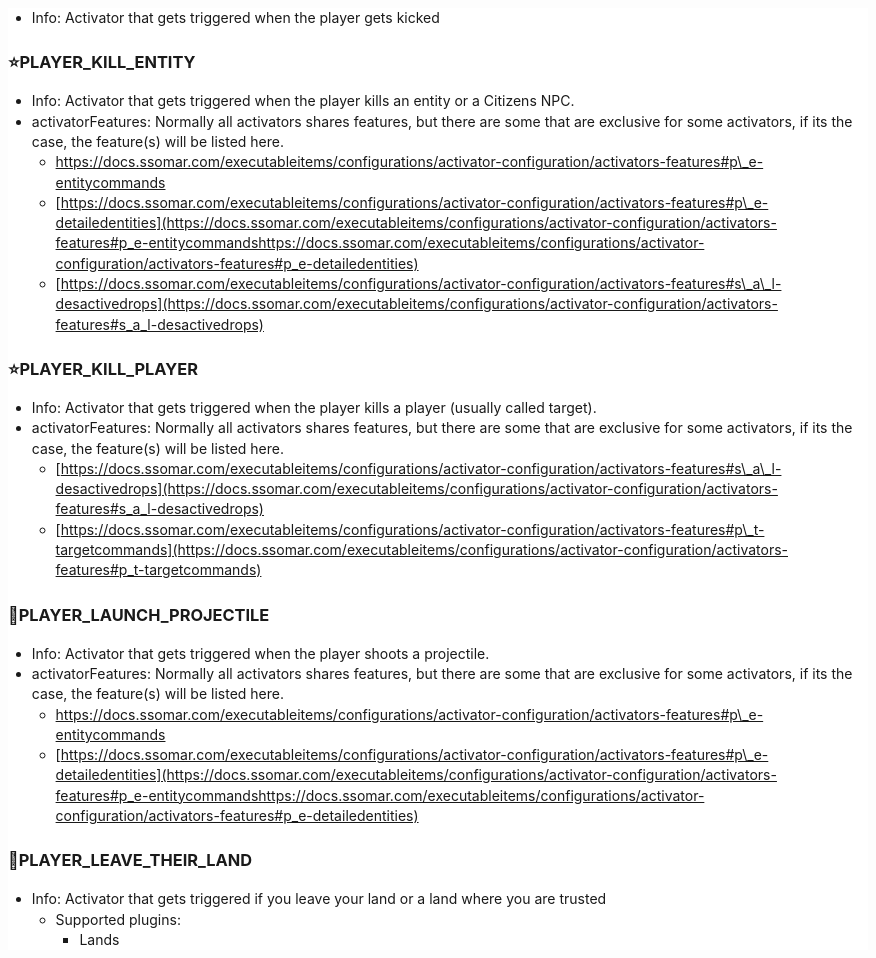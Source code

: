 * Info: Activator that gets triggered when the player gets kicked 

### ⭐PLAYER\_KILL\_ENTITY

* Info: Activator that gets triggered when the player kills an entity or a Citizens NPC. 
* activatorFeatures: Normally all activators shares features, but there are some that are exclusive for some activators, if its the case, the feature(s) will be listed here.
  * [https://docs.ssomar.com/executableitems/configurations/activator-configuration/activators-features#p\_e-entitycommands
    ](https://docs.ssomar.com/executableitems/configurations/activator-configuration/activators-features#p_e-entitycommandshttps://docs.ssomar.com/executableitems/configurations/activator-configuration/activators-features#p_e-detailedentities)
  * [https://docs.ssomar.com/executableitems/configurations/activator-configuration/activators-features#p\_e-detailedentities](https://docs.ssomar.com/executableitems/configurations/activator-configuration/activators-features#p_e-entitycommandshttps://docs.ssomar.com/executableitems/configurations/activator-configuration/activators-features#p_e-detailedentities)
  * [https://docs.ssomar.com/executableitems/configurations/activator-configuration/activators-features#s\_a\_l-desactivedrops](https://docs.ssomar.com/executableitems/configurations/activator-configuration/activators-features#s_a_l-desactivedrops)

### ⭐PLAYER\_KILL\_PLAYER

* Info: Activator that gets triggered when the player kills a player (usually called target).
* activatorFeatures: Normally all activators shares features, but there are some that are exclusive for some activators, if its the case, the feature(s) will be listed here.
  * [https://docs.ssomar.com/executableitems/configurations/activator-configuration/activators-features#s\_a\_l-desactivedrops](https://docs.ssomar.com/executableitems/configurations/activator-configuration/activators-features#s_a_l-desactivedrops)
  * [https://docs.ssomar.com/executableitems/configurations/activator-configuration/activators-features#p\_t-targetcommands](https://docs.ssomar.com/executableitems/configurations/activator-configuration/activators-features#p_t-targetcommands)

### 🔹PLAYER\_LAUNCH\_PROJECTILE

* Info: Activator that gets triggered when the player shoots a projectile. 
* activatorFeatures: Normally all activators shares features, but there are some that are exclusive for some activators, if its the case, the feature(s) will be listed here.
  * [https://docs.ssomar.com/executableitems/configurations/activator-configuration/activators-features#p\_e-entitycommands
    ](https://docs.ssomar.com/executableitems/configurations/activator-configuration/activators-features#p_e-entitycommandshttps://docs.ssomar.com/executableitems/configurations/activator-configuration/activators-features#p_e-detailedentities)
  * [https://docs.ssomar.com/executableitems/configurations/activator-configuration/activators-features#p\_e-detailedentities](https://docs.ssomar.com/executableitems/configurations/activator-configuration/activators-features#p_e-entitycommandshttps://docs.ssomar.com/executableitems/configurations/activator-configuration/activators-features#p_e-detailedentities)

### 🔹PLAYER\_LEAVE\_THEIR\_LAND

* Info: Activator that gets triggered if you leave your land or a land where you are trusted 
  * Supported plugins:
    * Lands

